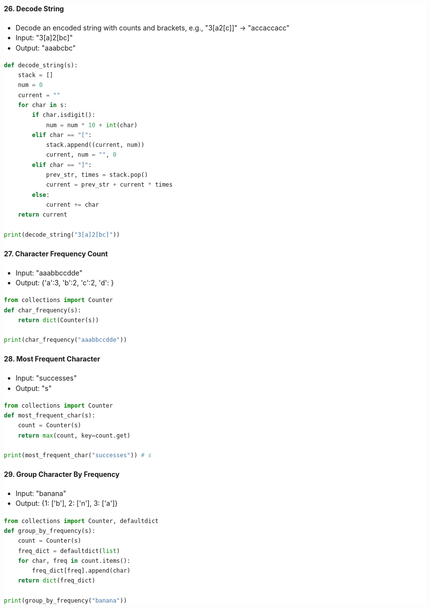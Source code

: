 #### 26. Decode String
- Decode an encoded string with counts and brackets, e.g., "3[a2[c]]" -> "accaccacc"
- Input: "3[a]2[bc]"
- Output: "aaabcbc"
```python
def decode_string(s):
    stack = []
    num = 0
    current = ""
    for char in s:
        if char.isdigit():
            num = num * 10 + int(char)
        elif char == "[":
            stack.append((current, num))
            current, num = "", 0
        elif char == "]":
            prev_str, times = stack.pop()
            current = prev_str + current * times
        else:
            current += char
    return current

print(decode_string("3[a]2[bc]"))

```

#### 27. Character Frequency Count
- Input: "aaabbccdde"
- Output: {'a':3, 'b':2, 'c':2, 'd': }
```python
from collections import Counter
def char_frequency(s):
    return dict(Counter(s))

print(char_frequency("aaabbccdde"))
```


#### 28. Most Frequent Character
- Input: "successes"
- Output: "s"
```python
from collections import Counter
def most_frequent_char(s):
    count = Counter(s)
    return max(count, key=count.get)

print(most_frequent_char("successes")) # s

```



#### 29. Group Character By Frequency
- Input: "banana"
- Output: {1: ['b'], 2: ['n'], 3: ['a']}
```python
from collections import Counter, defaultdict
def group_by_frequency(s):
    count = Counter(s)
    freq_dict = defaultdict(list)
    for char, freq in count.items():
        freq_dict[freq].append(char)
    return dict(freq_dict)

print(group_by_frequency("banana"))
```